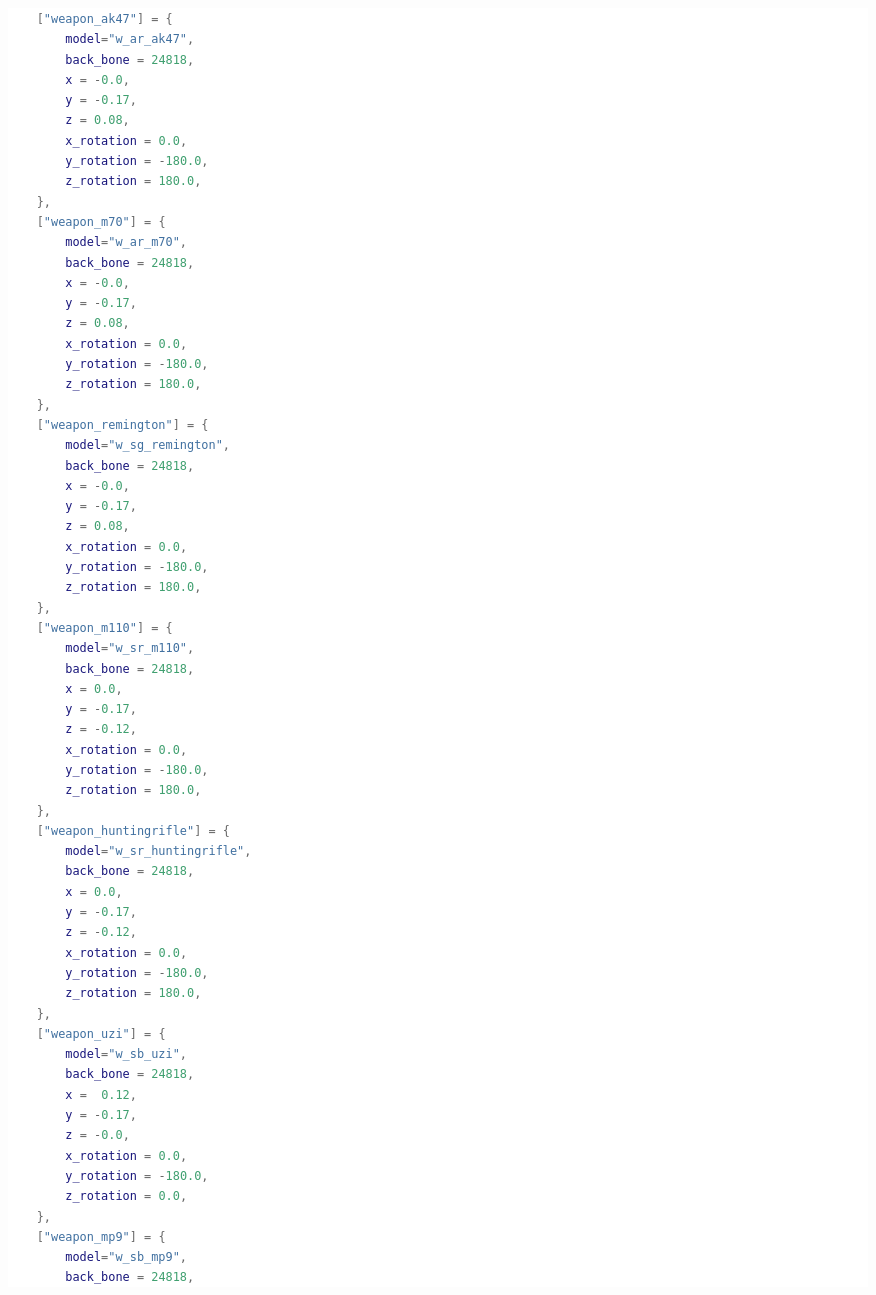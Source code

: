 ```lua
    ["weapon_ak47"] = {
        model="w_ar_ak47",
        back_bone = 24818,
        x = -0.0,
        y = -0.17,
        z = 0.08,
        x_rotation = 0.0,
        y_rotation = -180.0,
        z_rotation = 180.0,
    },
    ["weapon_m70"] = {
        model="w_ar_m70",
        back_bone = 24818,
        x = -0.0,
        y = -0.17,
        z = 0.08,
        x_rotation = 0.0,
        y_rotation = -180.0,
        z_rotation = 180.0,
    },
    ["weapon_remington"] = {
        model="w_sg_remington",
        back_bone = 24818,
        x = -0.0,
        y = -0.17,
        z = 0.08,
        x_rotation = 0.0,
        y_rotation = -180.0,
        z_rotation = 180.0,
    },
    ["weapon_m110"] = {
        model="w_sr_m110",
        back_bone = 24818,
        x = 0.0,
        y = -0.17,
        z = -0.12,
        x_rotation = 0.0,
        y_rotation = -180.0,
        z_rotation = 180.0,
    },
    ["weapon_huntingrifle"] = {
        model="w_sr_huntingrifle",
        back_bone = 24818,
        x = 0.0,
        y = -0.17,
        z = -0.12,
        x_rotation = 0.0,
        y_rotation = -180.0,
        z_rotation = 180.0,
    },
    ["weapon_uzi"] = {
        model="w_sb_uzi",
        back_bone = 24818,
        x =  0.12,
        y = -0.17,
        z = -0.0,
        x_rotation = 0.0,
        y_rotation = -180.0,
        z_rotation = 0.0,
    },
    ["weapon_mp9"] = {
        model="w_sb_mp9",
        back_bone = 24818,
```